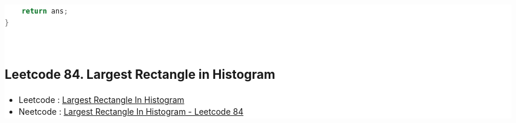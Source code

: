 ```java
    return ans;
}
```

<br/>



## Leetcode 84. Largest Rectangle in Histogram

- Leetcode : [Largest Rectangle In Histogram](https://leetcode.com/problems/largest-rectangle-in-histogram/)
- Neetcode : [Largest Rectangle In Histogram - Leetcode 84](https://youtu.be/zx5Sw9130L0)





